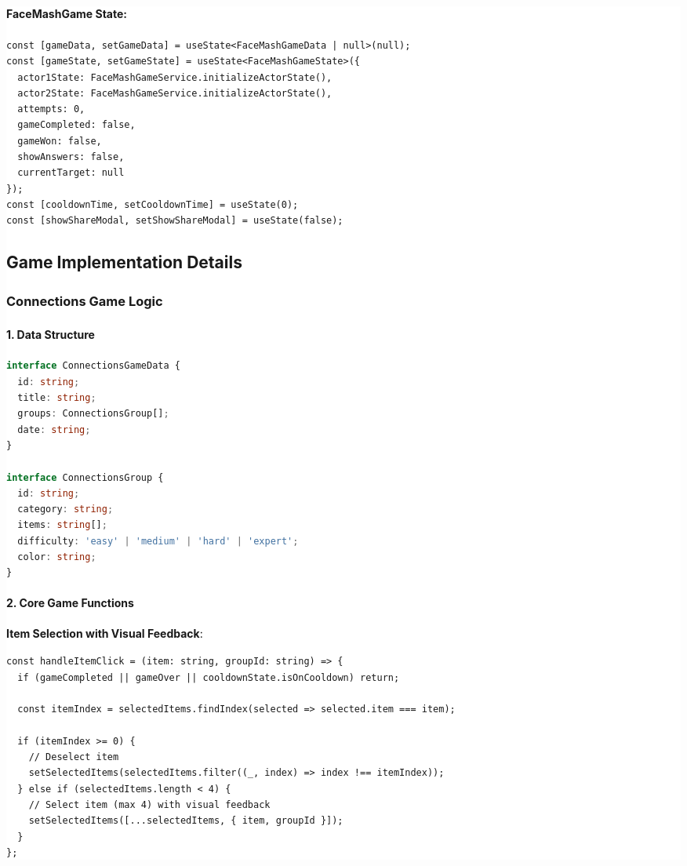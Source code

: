 #### FaceMashGame State:
```tsx
const [gameData, setGameData] = useState<FaceMashGameData | null>(null);
const [gameState, setGameState] = useState<FaceMashGameState>({
  actor1State: FaceMashGameService.initializeActorState(),
  actor2State: FaceMashGameService.initializeActorState(),
  attempts: 0,
  gameCompleted: false,
  gameWon: false,
  showAnswers: false,
  currentTarget: null
});
const [cooldownTime, setCooldownTime] = useState(0);
const [showShareModal, setShowShareModal] = useState(false);
```

## Game Implementation Details

### Connections Game Logic

#### 1. Data Structure
```typescript
interface ConnectionsGameData {
  id: string;
  title: string;
  groups: ConnectionsGroup[];
  date: string;
}

interface ConnectionsGroup {
  id: string;
  category: string;
  items: string[];
  difficulty: 'easy' | 'medium' | 'hard' | 'expert';
  color: string;
}
```

#### 2. Core Game Functions

**Item Selection with Visual Feedback**:
```tsx
const handleItemClick = (item: string, groupId: string) => {
  if (gameCompleted || gameOver || cooldownState.isOnCooldown) return;
  
  const itemIndex = selectedItems.findIndex(selected => selected.item === item);
  
  if (itemIndex >= 0) {
    // Deselect item
    setSelectedItems(selectedItems.filter((_, index) => index !== itemIndex));
  } else if (selectedItems.length < 4) {
    // Select item (max 4) with visual feedback
    setSelectedItems([...selectedItems, { item, groupId }]);
  }
};
```
